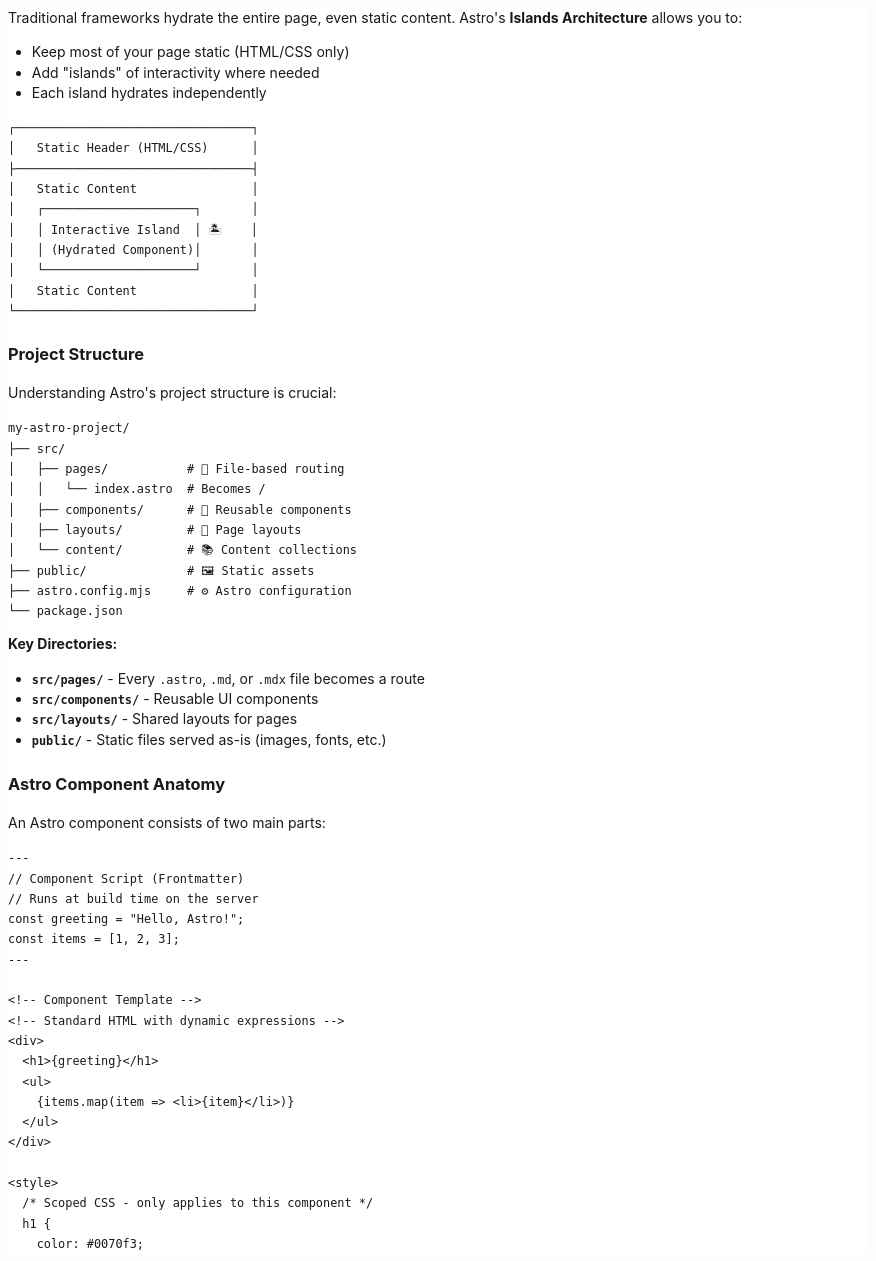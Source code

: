 Traditional frameworks hydrate the entire page, even static content. Astro's **Islands Architecture** allows you to:
- Keep most of your page static (HTML/CSS only)
- Add "islands" of interactivity where needed
- Each island hydrates independently

```
┌─────────────────────────────────┐
│   Static Header (HTML/CSS)      │
├─────────────────────────────────┤
│   Static Content                │
│   ┌─────────────────────┐       │
│   │ Interactive Island  │ 🏝️    │
│   │ (Hydrated Component)│       │
│   └─────────────────────┘       │
│   Static Content                │
└─────────────────────────────────┘
```

### Project Structure

Understanding Astro's project structure is crucial:

```
my-astro-project/
├── src/
│   ├── pages/           # 📄 File-based routing
│   │   └── index.astro  # Becomes /
│   ├── components/      # 🧩 Reusable components
│   ├── layouts/         # 📐 Page layouts
│   └── content/         # 📚 Content collections
├── public/              # 🖼️ Static assets
├── astro.config.mjs     # ⚙️ Astro configuration
└── package.json
```

**Key Directories:**
- **`src/pages/`** - Every `.astro`, `.md`, or `.mdx` file becomes a route
- **`src/components/`** - Reusable UI components
- **`src/layouts/`** - Shared layouts for pages
- **`public/`** - Static files served as-is (images, fonts, etc.)

### Astro Component Anatomy

An Astro component consists of two main parts:

```astro
---
// Component Script (Frontmatter)
// Runs at build time on the server
const greeting = "Hello, Astro!";
const items = [1, 2, 3];
---

<!-- Component Template -->
<!-- Standard HTML with dynamic expressions -->
<div>
  <h1>{greeting}</h1>
  <ul>
    {items.map(item => <li>{item}</li>)}
  </ul>
</div>

<style>
  /* Scoped CSS - only applies to this component */
  h1 {
    color: #0070f3;
```